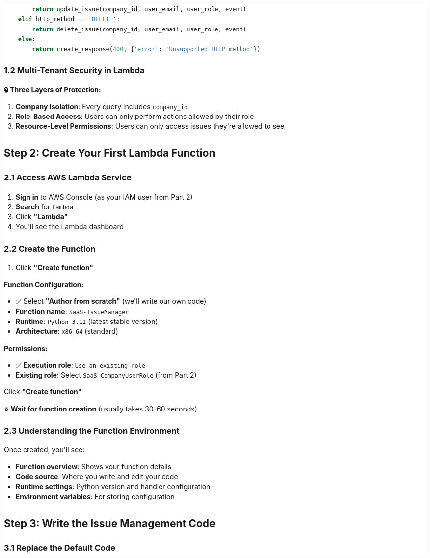 ```python
        return update_issue(company_id, user_email, user_role, event)
    elif http_method == 'DELETE':
        return delete_issue(company_id, user_email, user_role, event)
    else:
        return create_response(400, {'error': 'Unsupported HTTP method'})
```

### 1.2 Multi-Tenant Security in Lambda

**🔒 Three Layers of Protection:**

1. **Company Isolation**: Every query includes `company_id`
2. **Role-Based Access**: Users can only perform actions allowed by their role
3. **Resource-Level Permissions**: Users can only access issues they're allowed to see

## Step 2: Create Your First Lambda Function

### 2.1 Access AWS Lambda Service

1. **Sign in** to AWS Console (as your IAM user from Part 2)
2. **Search** for `Lambda`
3. Click **"Lambda"** 
4. You'll see the Lambda dashboard

### 2.2 Create the Function

1. Click **"Create function"**

**Function Configuration:**
- ✅ Select **"Author from scratch"** (we'll write our own code)
- **Function name**: `SaaS-IssueManager`
- **Runtime**: `Python 3.11` (latest stable version)
- **Architecture**: `x86_64` (standard)

**Permissions:**
- ✅ **Execution role**: `Use an existing role`
- **Existing role**: Select `SaaS-CompanyUserRole` (from Part 2)

Click **"Create function"**

⏳ **Wait for function creation** (usually takes 30-60 seconds)

### 2.3 Understanding the Function Environment

Once created, you'll see:
- **Function overview**: Shows your function details
- **Code source**: Where you write and edit your code
- **Runtime settings**: Python version and handler configuration
- **Environment variables**: For storing configuration

## Step 3: Write the Issue Management Code

### 3.1 Replace the Default Code
